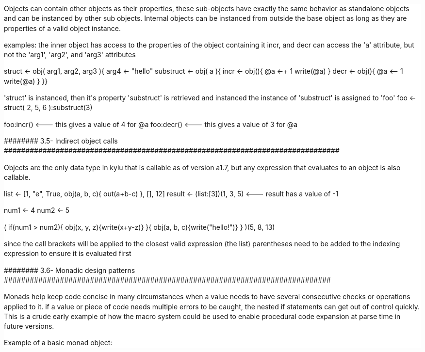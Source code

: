 Objects can contain other objects as their properties, these sub-objects have exactly the same behavior as standalone objects
and can be instanced by other sub objects. Internal objects can be instanced from outside the base object as long as they are 
properties of a valid object instance.

examples:
the inner object has access to the properties of the object containing it
incr, and decr can access the 'a' attribute, but not the 'arg1', 'arg2', and 'arg3' attributes

struct <- obj( arg1, arg2, arg3 ){
 arg4 <- "hello"
 substruct <- obj( a ){
     incr <- obj(){ @a <-+ 1  write(@a) }
     decr <- obj(){ @a <-- 1  write(@a) }
}}

'struct' is instanced, then it's property 'substruct' is retrieved and instanced
the instance of 'substruct' is assigned to 'foo'
foo <- struct( 2, 5, 6 ):substruct(3)

foo:incr()   <--- this gives a value of 4 for @a
foo:decr()   <--- this gives a value of 3 for @a


########    3.5- Indirect object calls    ##############################################################################

Objects are the only data type in kylu that is callable as of version a1.7, but any expression that evaluates to an object
is also callable.

list <- [1, "e", True, obj(a, b, c){ out(a+b-c) }, [], 12]
result <- (list:[3])(1, 3, 5)   <--- result has a value of -1

num1 <- 4
num2 <- 5

( if(num1 > num2){ obj(x, y, z){write(x+y-z)} }{ obj(a, b, c){write("hello!")} } )(5, 8, 13)

since the call brackets will be applied to the closest valid expression (the list) parentheses need to be added to the indexing
expression to ensure it is evaluated first


########    3.6- Monadic design patterns    ############################################################################

Monads help keep code concise in many circumstances when a value needs to have several consecutive checks or operations applied 
to it. if a value or piece of code needs multiple errors to be caught, the nested if statements can get out of control quickly.
This is a crude early example of how the macro system could be used to enable procedural code expansion at parse time in
future versions.

Example of a basic monad object:
